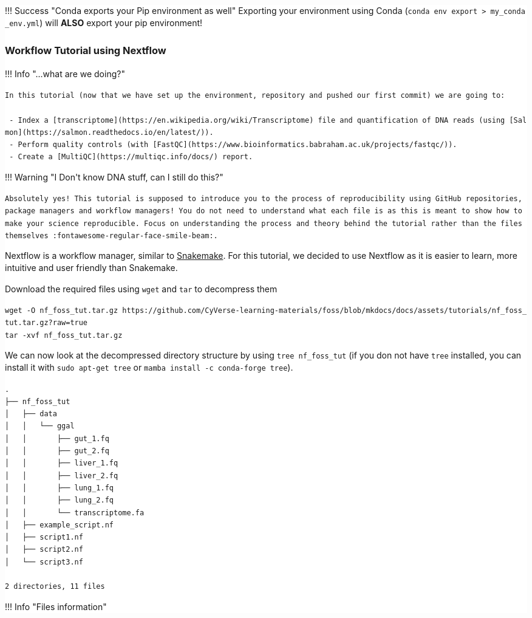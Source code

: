 !!! Success "Conda exports your Pip environment as well"
    Exporting your environment using Conda (`conda env export > my_conda_env.yml`) will **ALSO** export your pip environment!

### Workflow Tutorial using Nextflow

!!! Info "...what are we doing?"

    In this tutorial (now that we have set up the environment, repository and pushed our first commit) we are going to:

     - Index a [transcriptome](https://en.wikipedia.org/wiki/Transcriptome) file and quantification of DNA reads (using [Salmon](https://salmon.readthedocs.io/en/latest/)).
     - Perform quality controls (with [FastQC](https://www.bioinformatics.babraham.ac.uk/projects/fastqc/)).
     - Create a [MultiQC](https://multiqc.info/docs/) report.

!!! Warning "I Don't know DNA stuff, can I still do this?"

    Absolutely yes! This tutorial is supposed to introduce you to the process of reproducibility using GitHub repositories, package managers and workflow managers! You do not need to understand what each file is as this is meant to show how to make your science reproducible. Focus on understanding the process and theory behind the tutorial rather than the files themselves :fontawesome-regular-face-smile-beam:.

Nextflow is a workflow manager, similar to [Snakemake](https://snakemake.readthedocs.io/en/stable/). For this tutorial, we decided to use Nextflow as it is easier to learn, more intuitive and user friendly than Snakemake.

Download the required files using `wget` and `tar` to decompress them

```
wget -O nf_foss_tut.tar.gz https://github.com/CyVerse-learning-materials/foss/blob/mkdocs/docs/assets/tutorials/nf_foss_tut.tar.gz?raw=true
tar -xvf nf_foss_tut.tar.gz
```

We can now look at the decompressed directory structure by using `tree nf_foss_tut` (if you don not have `tree` installed, you can install it with `sudo apt-get tree` or `mamba install -c conda-forge tree`).

```
.
├── nf_foss_tut
│   ├── data
│   │   └── ggal
│   │       ├── gut_1.fq
│   │       ├── gut_2.fq
│   │       ├── liver_1.fq
│   │       ├── liver_2.fq
│   │       ├── lung_1.fq
│   │       ├── lung_2.fq
│   │       └── transcriptome.fa
│   ├── example_script.nf
│   ├── script1.nf
│   ├── script2.nf
│   └── script3.nf

2 directories, 11 files
```
!!! Info "Files information"
